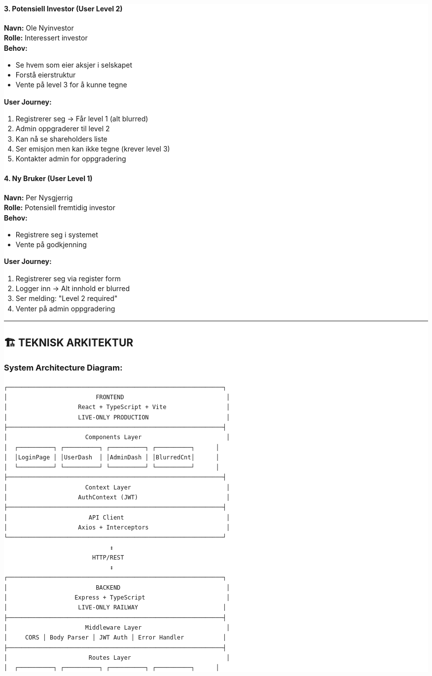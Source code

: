 #### 3. Potensiell Investor (User Level 2)
**Navn:** Ole Nyinvestor  
**Rolle:** Interessert investor  
**Behov:**
- Se hvem som eier aksjer i selskapet
- Forstå eierstruktur
- Vente på level 3 for å kunne tegne

**User Journey:**
1. Registrerer seg → Får level 1 (alt blurred)
2. Admin oppgraderer til level 2
3. Kan nå se shareholders liste
4. Ser emisjon men kan ikke tegne (krever level 3)
5. Kontakter admin for oppgradering

#### 4. Ny Bruker (User Level 1)
**Navn:** Per Nysgjerrig  
**Rolle:** Potensiell fremtidig investor  
**Behov:**
- Registrere seg i systemet
- Vente på godkjenning

**User Journey:**
1. Registrerer seg via register form
2. Logger inn → Alt innhold er blurred
3. Ser melding: "Level 2 required"
4. Venter på admin oppgradering

---

## 🏗️ TEKNISK ARKITEKTUR

### System Architecture Diagram:

```
┌─────────────────────────────────────────────────────────────┐
│                         FRONTEND                             │
│                    React + TypeScript + Vite                 │
│                    LIVE-ONLY PRODUCTION                      │
├─────────────────────────────────────────────────────────────┤
│                      Components Layer                        │
│  ┌──────────┐ ┌──────────┐ ┌──────────┐ ┌──────────┐      │
│  │LoginPage │ │UserDash  │ │AdminDash │ │BlurredCnt│      │
│  └──────────┘ └──────────┘ └──────────┘ └──────────┘      │
├─────────────────────────────────────────────────────────────┤
│                      Context Layer                           │
│                    AuthContext (JWT)                         │
├─────────────────────────────────────────────────────────────┤
│                       API Client                             │
│                    Axios + Interceptors                      │
└─────────────────────────────────────────────────────────────┘
                              ↕
                         HTTP/REST
                              ↕
┌─────────────────────────────────────────────────────────────┐
│                         BACKEND                              │
│                   Express + TypeScript                       │
│                    LIVE-ONLY RAILWAY                        │
├─────────────────────────────────────────────────────────────┤
│                      Middleware Layer                        │
│     CORS │ Body Parser │ JWT Auth │ Error Handler           │
├─────────────────────────────────────────────────────────────┤
│                       Routes Layer                           │
│  ┌──────────┐ ┌──────────┐ ┌──────────┐ ┌──────────┐      │
```
